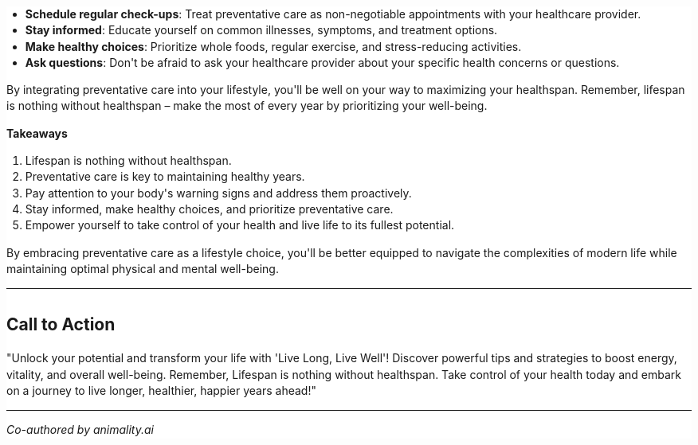 *   **Schedule regular check-ups**: Treat preventative care as non-negotiable appointments with your healthcare provider.
*   **Stay informed**: Educate yourself on common illnesses, symptoms, and treatment options.
*   **Make healthy choices**: Prioritize whole foods, regular exercise, and stress-reducing activities.
*   **Ask questions**: Don't be afraid to ask your healthcare provider about your specific health concerns or questions.

By integrating preventative care into your lifestyle, you'll be well on your way to maximizing your healthspan. Remember, lifespan is nothing without healthspan – make the most of every year by prioritizing your well-being.

**Takeaways**

1.  Lifespan is nothing without healthspan.
2.  Preventative care is key to maintaining healthy years.
3.  Pay attention to your body's warning signs and address them proactively.
4.  Stay informed, make healthy choices, and prioritize preventative care.
5.  Empower yourself to take control of your health and live life to its fullest potential.

By embracing preventative care as a lifestyle choice, you'll be better equipped to navigate the complexities of modern life while maintaining optimal physical and mental well-being.

---

## Call to Action

"Unlock your potential and transform your life with 'Live Long, Live Well'! Discover powerful tips and strategies to boost energy, vitality, and overall well-being. Remember, Lifespan is nothing without healthspan. Take control of your health today and embark on a journey to live longer, healthier, happier years ahead!"

---

*Co-authored by animality.ai*
